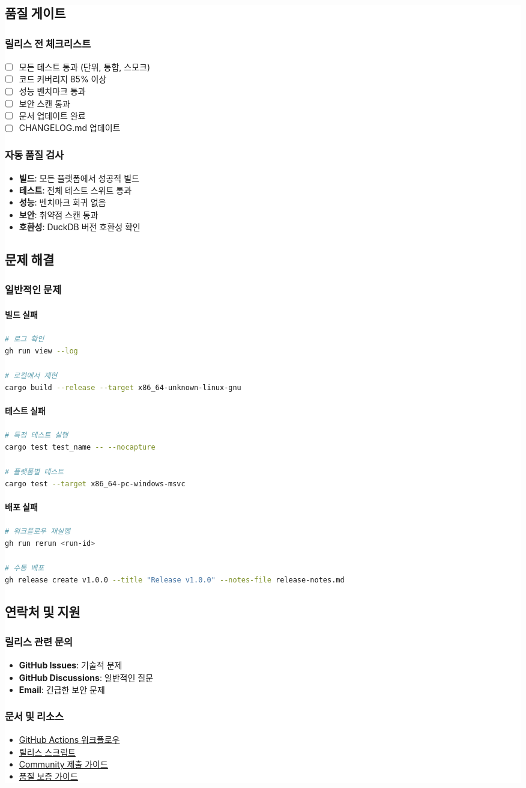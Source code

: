 ## 품질 게이트

### 릴리스 전 체크리스트
- [ ] 모든 테스트 통과 (단위, 통합, 스모크)
- [ ] 코드 커버리지 85% 이상
- [ ] 성능 벤치마크 통과
- [ ] 보안 스캔 통과
- [ ] 문서 업데이트 완료
- [ ] CHANGELOG.md 업데이트

### 자동 품질 검사
- **빌드**: 모든 플랫폼에서 성공적 빌드
- **테스트**: 전체 테스트 스위트 통과
- **성능**: 벤치마크 회귀 없음
- **보안**: 취약점 스캔 통과
- **호환성**: DuckDB 버전 호환성 확인

## 문제 해결

### 일반적인 문제

#### 빌드 실패
```bash
# 로그 확인
gh run view --log

# 로컬에서 재현
cargo build --release --target x86_64-unknown-linux-gnu
```

#### 테스트 실패
```bash
# 특정 테스트 실행
cargo test test_name -- --nocapture

# 플랫폼별 테스트
cargo test --target x86_64-pc-windows-msvc
```

#### 배포 실패
```bash
# 워크플로우 재실행
gh run rerun <run-id>

# 수동 배포
gh release create v1.0.0 --title "Release v1.0.0" --notes-file release-notes.md
```

## 연락처 및 지원

### 릴리스 관련 문의
- **GitHub Issues**: 기술적 문제
- **GitHub Discussions**: 일반적인 질문
- **Email**: 긴급한 보안 문제

### 문서 및 리소스
- [GitHub Actions 워크플로우](.github/workflows/)
- [릴리스 스크립트](scripts/create-release.sh)
- [Community 제출 가이드](community-repo-submission.md)
- [품질 보증 가이드](../docs/code-quality.md)